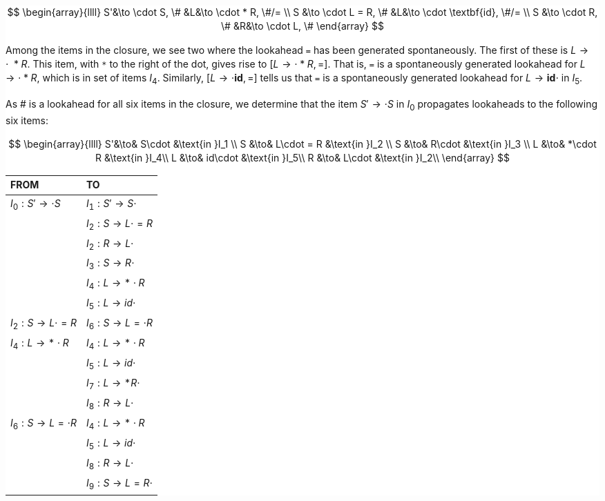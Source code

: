 $$
\begin{array}{llll}
S'&\to \cdot S, \#      &L&\to \cdot * R, \#/= \\
S &\to \cdot L = R, \#  &L&\to \cdot \textbf{id}, \#/= \\
S &\to \cdot R, \#      &R&\to \cdot L, \#
\end{array}
$$

Among the items in the closure, we see two where the lookahead `=` has been generated spontaneously. The first of these is $L \to \cdot\ *R$. This item, with `*` to the right of the dot, gives rise to $[L \to \cdot * R, =]$. That is, `=` is a spontaneously generated lookahead for $L \to \cdot* R$, which is in set of items $I_4$. Similarly, $[L \to \cdot \textbf{id}, =]$ tells us that `=` is a spontaneously generated lookahead for $L\to \textbf{id}\cdot$ in $I_5$.

As # is a lookahead for all six items in the closure, we determine that the item $S'\to \cdot S$ in $I_0$ propagates lookaheads to the following six items:

$$
\begin{array}{llll}
S'&\to& S\cdot     &\text{in }I_1     \\
S &\to& L\cdot = R &\text{in }I_2 \\
S &\to& R\cdot     &\text{in }I_3     \\
L &\to& *\cdot R   &\text{in }I_4\\
L &\to& id\cdot    &\text{in }I_5\\
R &\to& L\cdot     &\text{in }I_2\\
\end{array}
$$

| FROM                    | TO                      |
| :---------------------- | :---------------------- |
| $I_0: S'\to \cdot S$    | $I_1: S'\to S\cdot$     |
|                         | $I_2: S\to L\cdot = R$  |
|                         | $I_2: R\to L\cdot$      |
|                         | $I_3: S\to R\cdot$      |
|                         | $I_4: L\to *\cdot R$    |
|                         | $I_5: L\to id\cdot$     |
| $I_2: S\to L\cdot = R$  | $I_6: S\to L = \cdot R$ |
| $I_4: L\to *\cdot R$    | $I_4: L\to *\cdot R$    |
|                         | $I_5: L\to id\cdot$     |
|                         | $I_7: L\to *R\cdot$     |
|                         | $I_8: R\to L\cdot$      |
| $I_6: S\to L = \cdot R$ | $I_4: L\to *\cdot R$    |
|                         | $I_5: L\to id\cdot$     |
|                         | $I_8: R\to L\cdot$      |
|                         | $I_9: S\to L = R\cdot$  |


[^3]: Technically, the automaton misses being deterministic according to the definition of Section 3.6.4, because we do not have a dead state, corresponding to the empty set of items. As a result, there are some state input pairs for which no next state exists.
[^4]: The converse need not hold; that is, more than one state may have the same grammar symbol. See for example states 1 and 8 in the LR(0) automaton in Fig. 4.31, which are both entered by transitions on `E`, or states 2 and 9, which are both entered by transitions on `T`.
[^5]: As in Section 2.8.3, an l-value designates a location and an r-value is a value that can be stored in a location.
[^6]: Lookaheads that are strings of length greater than one are possible, of course, but we shall not consider such lookaheads here.